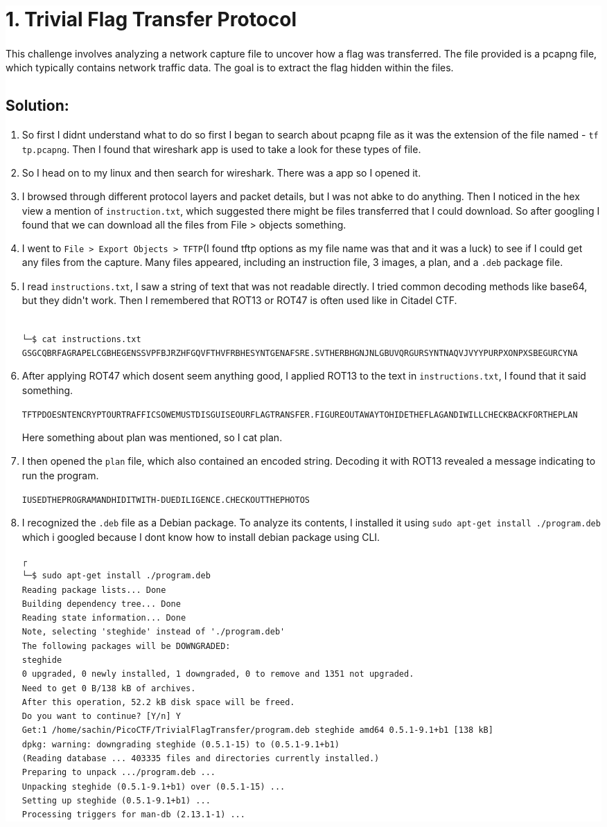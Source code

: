 # 1. Trivial Flag Transfer Protocol
This challenge involves analyzing a network capture file to uncover how a flag was transferred. The file provided is a pcapng file, which typically contains network traffic data. The goal is to extract the flag hidden within the files.

## Solution:
1. So first I didnt understand what to do so first I began to search about pcapng file as it was the extension of the file named - `tftp.pcapng`. Then I found that wireshark app is used to take a look for these types of file.
2. So I head on to my linux and then search for wireshark. There was a app so I opened it.
3. I browsed through different protocol layers and packet details, but I was not abke to do anything. Then I noticed in the hex view a mention of `instruction.txt`, which suggested there might be files transferred that I could download. So after googling I found that we can download all the files from File > objects something.  
4. I went to `File > Export Objects > TFTP`(I found tftp options as my file name was that and it was a luck) to see if I could get any files from the capture. Many files appeared, including an instruction file, 3 images, a plan, and a `.deb` package file.

5. I read `instructions.txt`, I saw a string of text that was not readable directly. I tried common decoding methods like base64, but they didn't work. Then I remembered that ROT13 or ROT47 is often used like in Citadel CTF.
    ```bash
  
    └─$ cat instructions.txt
    GSGCQBRFAGRAPELCGBHEGENSSVPFBJRZHFGQVFTHVFRBHESYNTGENAFSRE.SVTHERBHGNJNLGBUVQRGURSYNTNAQVJVYYPURPXONPXSBEGURCYNA
    ```
6. After applying ROT47 which dosent seem anything good, I applied ROT13 to the text in `instructions.txt`, I found that it said something.
    ```
    TFTPDOESNTENCRYPTOURTRAFFICSOWEMUSTDISGUISEOURFLAGTRANSFER.FIGUREOUTAWAYTOHIDETHEFLAGANDIWILLCHECKBACKFORTHEPLAN
    ```
    Here something about plan was mentioned, so I cat plan.

7. I then opened the `plan` file, which also contained an encoded string. Decoding it with ROT13 revealed a message indicating to run the program.
    ```
    IUSEDTHEPROGRAMANDHIDITWITH-DUEDILIGENCE.CHECKOUTTHEPHOTOS
    ```  
8. I recognized the `.deb` file as a Debian package. To analyze its contents, I installed it using `sudo apt-get install ./program.deb` which i googled because I dont know how to install debian package using CLI. 
    ```
    ┌
    └─$ sudo apt-get install ./program.deb
    Reading package lists... Done
    Building dependency tree... Done
    Reading state information... Done
    Note, selecting 'steghide' instead of './program.deb'
    The following packages will be DOWNGRADED:
    steghide
    0 upgraded, 0 newly installed, 1 downgraded, 0 to remove and 1351 not upgraded.
    Need to get 0 B/138 kB of archives.
    After this operation, 52.2 kB disk space will be freed.
    Do you want to continue? [Y/n] Y
    Get:1 /home/sachin/PicoCTF/TrivialFlagTransfer/program.deb steghide amd64 0.5.1-9.1+b1 [138 kB]
    dpkg: warning: downgrading steghide (0.5.1-15) to (0.5.1-9.1+b1)
    (Reading database ... 403335 files and directories currently installed.)
    Preparing to unpack .../program.deb ...
    Unpacking steghide (0.5.1-9.1+b1) over (0.5.1-15) ...
    Setting up steghide (0.5.1-9.1+b1) ...
    Processing triggers for man-db (2.13.1-1) ...